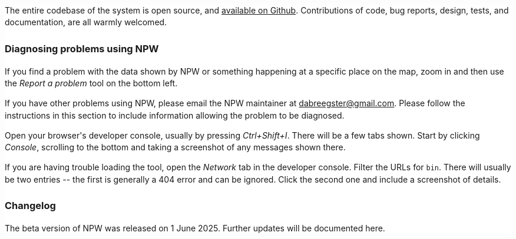 The entire codebase of the system is open source, and [available on Github](https://github.com/nptscot/npw/). Contributions of code, bug reports, design, tests, and documentation, are all warmly welcomed.

### Diagnosing problems using NPW

If you find a problem with the data shown by NPW or something happening at a specific place on the map, zoom in and then use the _Report a problem_ tool on the bottom left.

If you have other problems using NPW, please email the NPW maintainer at <a href="mailto:dabreegster@gmail.com">dabreegster@gmail.com</a>. Please follow the instructions in this section to include information allowing the problem to be diagnosed.

Open your browser's developer console, usually by pressing <i>Ctrl+Shift+I</i>. There will be a few tabs shown. Start by clicking <i>Console</i>, scrolling to the bottom and taking a screenshot of any messages shown there.

If you are having trouble loading the tool, open the <i>Network</i> tab in the developer console. Filter the URLs for `bin`. There will usually be two entries -- the first is generally a 404 error and can be ignored. Click the second one and include a screenshot of details.

### Changelog

The beta version of NPW was released on 1 June 2025. Further updates will be documented here.
